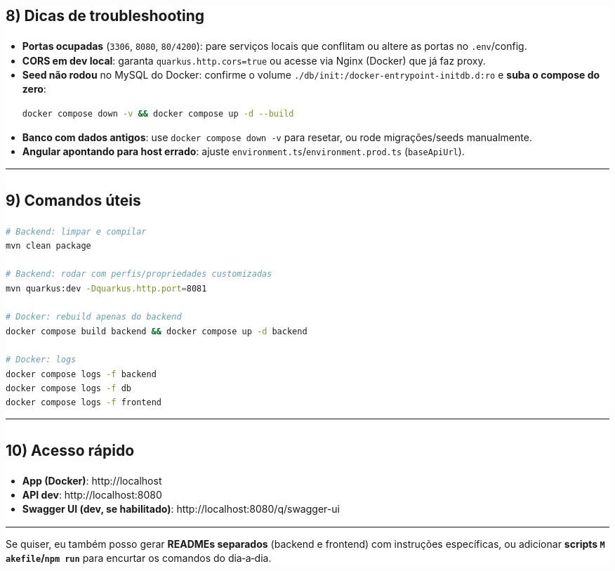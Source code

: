 
## 8) Dicas de troubleshooting

- **Portas ocupadas** (`3306`, `8080`, `80/4200`): pare serviços locais que conflitam ou altere as portas no `.env`/config.
- **CORS em dev local**: garanta `quarkus.http.cors=true` ou acesse via Nginx (Docker) que já faz proxy.
- **Seed não rodou** no MySQL do Docker: confirme o volume `./db/init:/docker-entrypoint-initdb.d:ro` e **suba o compose do zero**:
  ```bash
  docker compose down -v && docker compose up -d --build
  ```
- **Banco com dados antigos**: use `docker compose down -v` para resetar, ou rode migrações/seeds manualmente.
- **Angular apontando para host errado**: ajuste `environment.ts`/`environment.prod.ts` (`baseApiUrl`).

---

## 9) Comandos úteis

```bash
# Backend: limpar e compilar
mvn clean package

# Backend: rodar com perfis/propriedades customizadas
mvn quarkus:dev -Dquarkus.http.port=8081

# Docker: rebuild apenas do backend
docker compose build backend && docker compose up -d backend

# Docker: logs
docker compose logs -f backend
docker compose logs -f db
docker compose logs -f frontend
```

---

## 10) Acesso rápido

- **App (Docker)**: http://localhost  
- **API dev**: http://localhost:8080  
- **Swagger UI (dev, se habilitado)**: http://localhost:8080/q/swagger-ui

---

Se quiser, eu também posso gerar **READMEs separados** (backend e frontend) com instruções específicas, ou adicionar **scripts `Makefile`/`npm run`** para encurtar os comandos do dia‑a‑dia.
